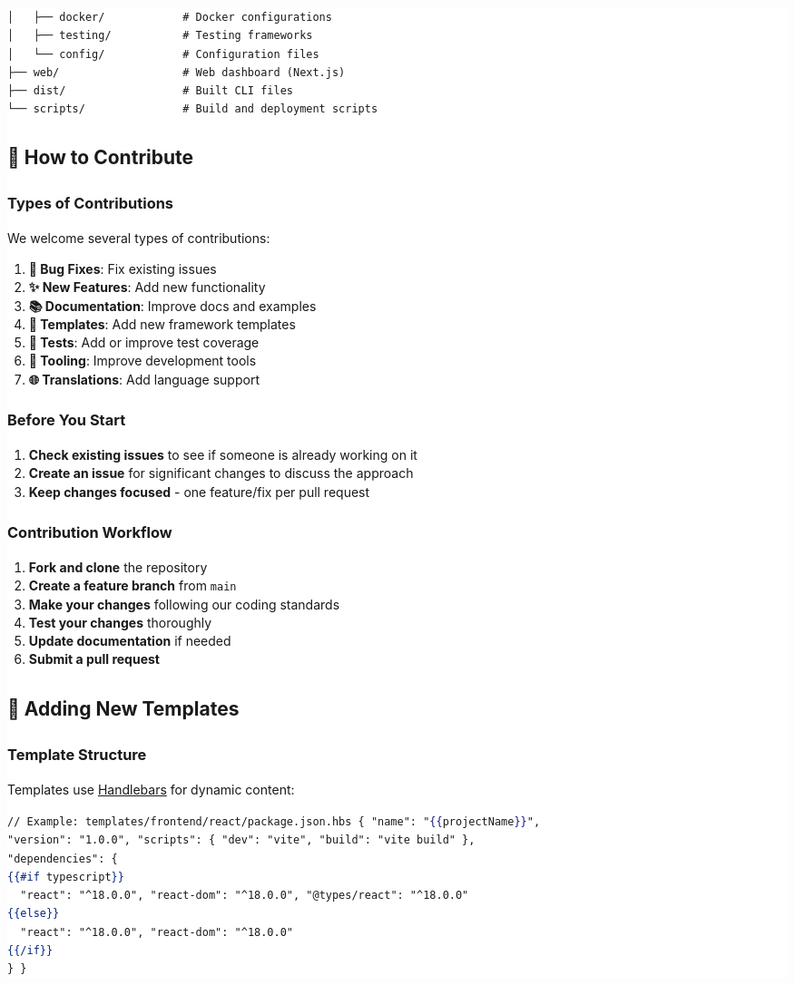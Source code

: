 ```
│   ├── docker/            # Docker configurations
│   ├── testing/           # Testing frameworks
│   └── config/            # Configuration files
├── web/                   # Web dashboard (Next.js)
├── dist/                  # Built CLI files
└── scripts/               # Build and deployment scripts
```

## 🎯 How to Contribute

### Types of Contributions

We welcome several types of contributions:

1. **🐛 Bug Fixes**: Fix existing issues
2. **✨ New Features**: Add new functionality
3. **📚 Documentation**: Improve docs and examples
4. **🎨 Templates**: Add new framework templates
5. **🧪 Tests**: Add or improve test coverage
6. **🔧 Tooling**: Improve development tools
7. **🌐 Translations**: Add language support

### Before You Start

1. **Check existing issues** to see if someone is already working on it
2. **Create an issue** for significant changes to discuss the approach
3. **Keep changes focused** - one feature/fix per pull request

### Contribution Workflow

1. **Fork and clone** the repository
2. **Create a feature branch** from `main`
3. **Make your changes** following our coding standards
4. **Test your changes** thoroughly
5. **Update documentation** if needed
6. **Submit a pull request**

## 🎨 Adding New Templates

### Template Structure

Templates use [Handlebars](https://handlebarsjs.com/) for dynamic content:

```handlebars
// Example: templates/frontend/react/package.json.hbs { "name": "{{projectName}}",
"version": "1.0.0", "scripts": { "dev": "vite", "build": "vite build" },
"dependencies": {
{{#if typescript}}
  "react": "^18.0.0", "react-dom": "^18.0.0", "@types/react": "^18.0.0"
{{else}}
  "react": "^18.0.0", "react-dom": "^18.0.0"
{{/if}}
} }
```
